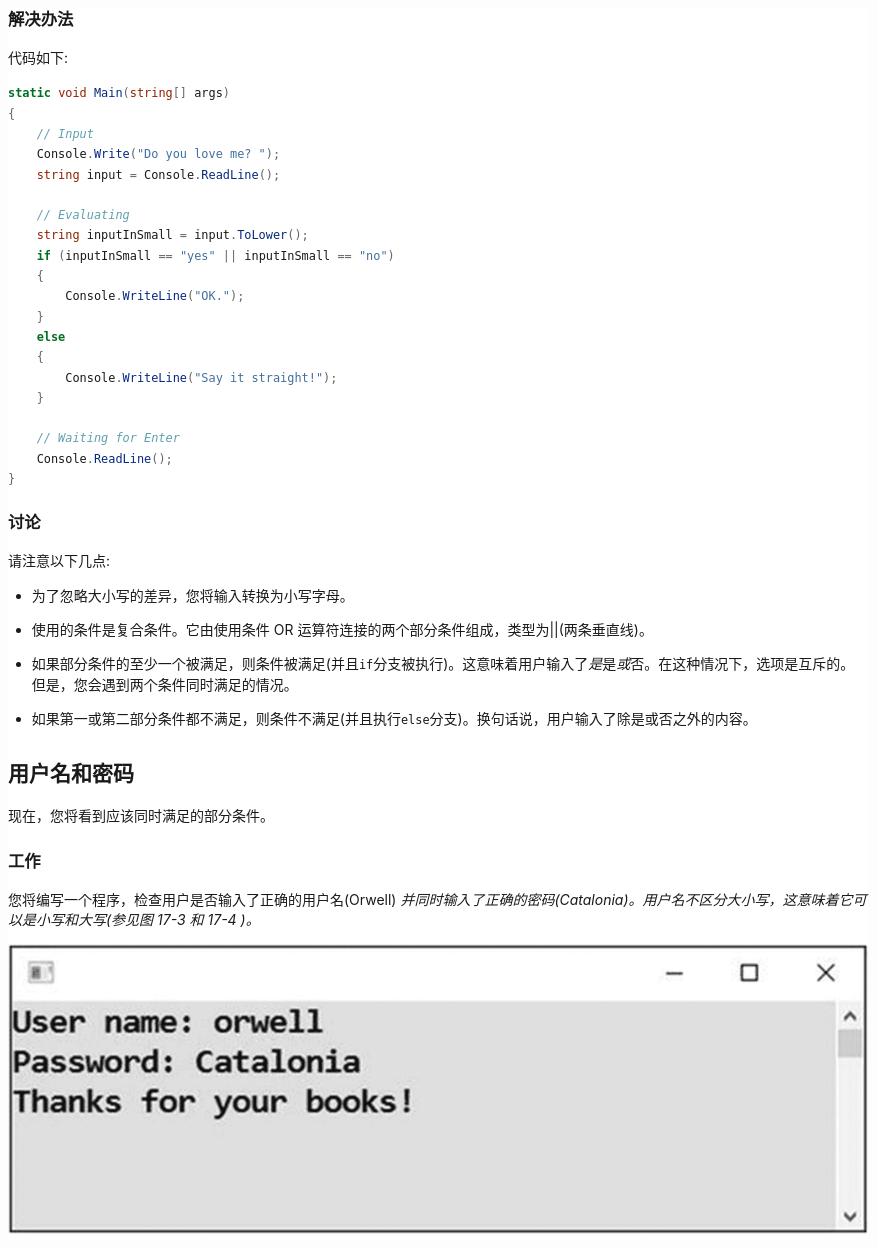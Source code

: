 ### 解决办法

代码如下:

```cs
static void Main(string[] args)
{
    // Input
    Console.Write("Do you love me? ");
    string input = Console.ReadLine();

    // Evaluating
    string inputInSmall = input.ToLower();
    if (inputInSmall == "yes" || inputInSmall == "no")
    {
        Console.WriteLine("OK.");
    }
    else
    {
        Console.WriteLine("Say it straight!");
    }

    // Waiting for Enter
    Console.ReadLine();
}

```

### 讨论

请注意以下几点:

*   为了忽略大小写的差异，您将输入转换为小写字母。

*   使用的条件是复合条件。它由使用条件 OR 运算符连接的两个部分条件组成，类型为||(两条垂直线)。

*   如果部分条件的至少一个被满足，则条件被满足(并且`if`分支被执行)。这意味着用户输入了*是*是*或*否。在这种情况下，选项是互斥的。但是，您会遇到两个条件同时满足的情况。

*   如果第一或第二部分条件都不满足，则条件不满足(并且执行`else`分支)。换句话说，用户输入了除是或否之外的内容。

## 用户名和密码

现在，您将看到应该同时满足的部分条件。

### 工作

您将编写一个程序，检查用户是否输入了正确的用户名(Orwell) *并同时输入了正确的密码(Catalonia)。用户名不区分大小写，这意味着它可以是小写和大写(参见图 17-3 和 17-4 )。*

![img/458464_2_En_17_Fig4_HTML.jpg](img/458464_2_En_17_Fig4_HTML.jpg)
